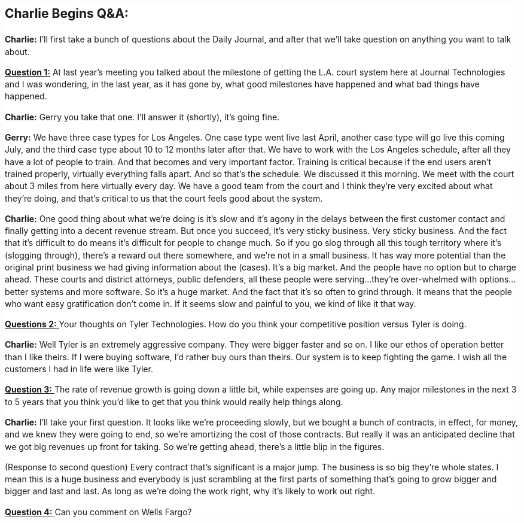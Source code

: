 ## Charlie Begins Q&A:

**Charlie:** I’ll first take a bunch of questions about the Daily Journal, and after that we’ll take question on anything you want to talk about.

[**Question 1:**](https://youtu.be/BLctqhNClqY?t=17m8s) At last year’s meeting you talked about the milestone of getting the L.A. court system here at Journal Technologies and I was wondering, in the last year, as it has gone by, what good milestones have happened and what bad things have happened.

**Charlie:** Gerry you take that one.  I’ll answer it (shortly), it’s going fine.

**Gerry:** We have three case types for Los Angeles.  One case type went live last April, another case type will go live this coming July, and the third case type about 10 to 12 months later after that.  We have to work with the Los Angeles schedule, after all they have a lot of people to train.  And that becomes and very important factor.  Training is critical because if the end users aren’t trained properly, virtually everything falls apart.  And so that’s the schedule.  We discussed it this morning.  We meet with the court about 3 miles from here virtually every day.  We have a good team from the court and I think they’re very excited about what they’re doing, and that’s critical to us that the court feels good about the system.

**Charlie:** One good thing about what we’re doing is it’s slow and it’s agony in the delays between the first customer contact and finally getting into a decent revenue stream.  But once you succeed, it’s very sticky business.  Very sticky business.  And the fact that it’s difficult to do means it’s difficult for people to change much.  So if you go slog through all this tough territory where it’s (slogging through), there’s a reward out there somewhere, and we’re not in a small business.  It has way more potential than the original print business we had giving information about the (cases).  It’s a big market.  And the people have no option but to charge ahead.  These courts and district attorneys, public defenders, all these people were serving…they’re over-whelmed with options…better systems and more software.  So it’s a huge market.  And the fact that it’s so often to grind through.  It means that the people who want easy gratification don’t come in.  If it seems slow and painful to you, we kind of like it that way.

[**Questions 2:** ](https://youtu.be/BLctqhNClqY?t=20m34s)Your thoughts on Tyler Technologies.  How do you think your competitive position versus Tyler is doing.

**Charlie:** Well Tyler is an extremely aggressive company.  They were bigger faster and so on.  I like our ethos of operation better than I like theirs.  If I were buying software, I’d rather buy ours than theirs.  Our system is to keep fighting the game.  I wish all the customers I had in life were like Tyler.

[**Question 3:** ](https://youtu.be/BLctqhNClqY?t=21m34s)The rate of revenue growth is going down a little bit, while expenses are going up.  Any major milestones in the next 3 to 5 years that you think you’d like to get that you think would really help things along.

**Charlie:** I’ll take your first question.  It looks like we’re proceeding slowly, but we bought a bunch of contracts, in effect, for money, and we knew they were going to end, so we’re amortizing the cost of those contracts.  But really it was an anticipated decline that we got big revenues up front for taking.  So we’re getting ahead, there’s a little blip in the figures.

(Response to second question) Every contract that’s significant is a major jump.  The business is so big they’re whole states.  I mean this is a huge business and everybody is just scrambling at the first parts of something that’s going to grow bigger and bigger and last and last.  As long as we’re doing the work right, why it’s likely to work out right.

[**Question 4:** ](https://youtu.be/BLctqhNClqY?t=23m12s)Can you comment on Wells Fargo?
